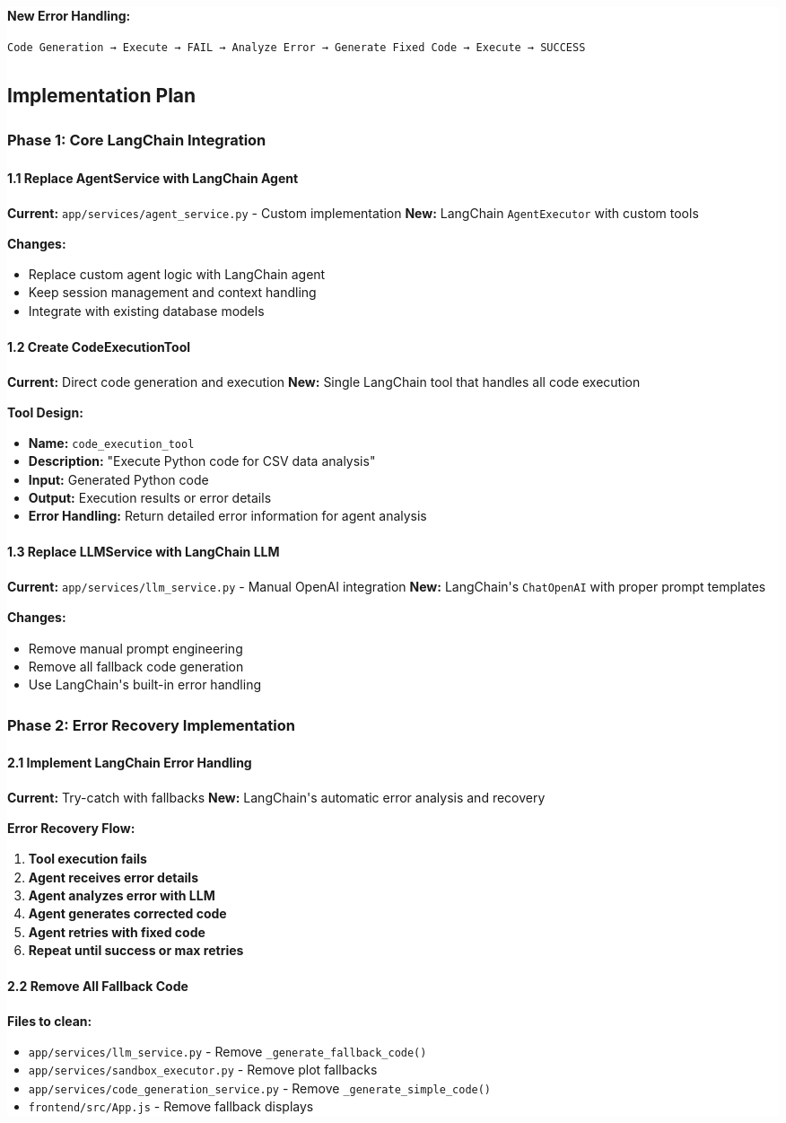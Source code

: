 **New Error Handling:**
```
Code Generation → Execute → FAIL → Analyze Error → Generate Fixed Code → Execute → SUCCESS
```

## Implementation Plan

### **Phase 1: Core LangChain Integration**

#### **1.1 Replace AgentService with LangChain Agent**
**Current:** `app/services/agent_service.py` - Custom implementation
**New:** LangChain `AgentExecutor` with custom tools

**Changes:**
- Replace custom agent logic with LangChain agent
- Keep session management and context handling
- Integrate with existing database models

#### **1.2 Create CodeExecutionTool**
**Current:** Direct code generation and execution
**New:** Single LangChain tool that handles all code execution

**Tool Design:**
- **Name:** `code_execution_tool`
- **Description:** "Execute Python code for CSV data analysis"
- **Input:** Generated Python code
- **Output:** Execution results or error details
- **Error Handling:** Return detailed error information for agent analysis

#### **1.3 Replace LLMService with LangChain LLM**
**Current:** `app/services/llm_service.py` - Manual OpenAI integration
**New:** LangChain's `ChatOpenAI` with proper prompt templates

**Changes:**
- Remove manual prompt engineering
- Remove all fallback code generation
- Use LangChain's built-in error handling

### **Phase 2: Error Recovery Implementation**

#### **2.1 Implement LangChain Error Handling**
**Current:** Try-catch with fallbacks
**New:** LangChain's automatic error analysis and recovery

**Error Recovery Flow:**
1. **Tool execution fails**
2. **Agent receives error details**
3. **Agent analyzes error with LLM**
4. **Agent generates corrected code**
5. **Agent retries with fixed code**
6. **Repeat until success or max retries**

#### **2.2 Remove All Fallback Code**
**Files to clean:**
- `app/services/llm_service.py` - Remove `_generate_fallback_code()`
- `app/services/sandbox_executor.py` - Remove plot fallbacks
- `app/services/code_generation_service.py` - Remove `_generate_simple_code()`
- `frontend/src/App.js` - Remove fallback displays
